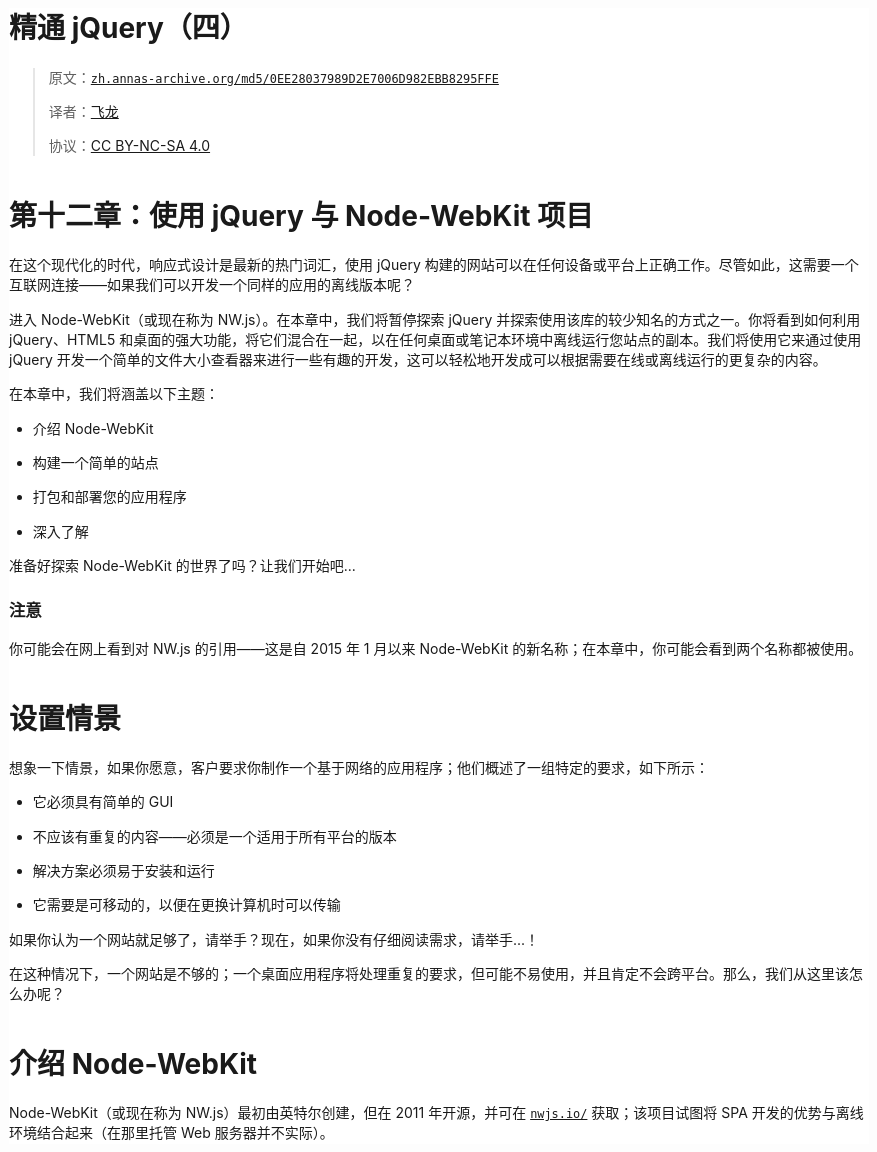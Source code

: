 # 精通 jQuery（四）

> 原文：[`zh.annas-archive.org/md5/0EE28037989D2E7006D982EBB8295FFE`](https://zh.annas-archive.org/md5/0EE28037989D2E7006D982EBB8295FFE)
> 
> 译者：[飞龙](https://github.com/wizardforcel)
> 
> 协议：[CC BY-NC-SA 4.0](http://creativecommons.org/licenses/by-nc-sa/4.0/)

# 第十二章：使用 jQuery 与 Node-WebKit 项目

在这个现代化的时代，响应式设计是最新的热门词汇，使用 jQuery 构建的网站可以在任何设备或平台上正确工作。尽管如此，这需要一个互联网连接——如果我们可以开发一个同样的应用的离线版本呢？

进入 Node-WebKit（或现在称为 NW.js）。在本章中，我们将暂停探索 jQuery 并探索使用该库的较少知名的方式之一。你将看到如何利用 jQuery、HTML5 和桌面的强大功能，将它们混合在一起，以在任何桌面或笔记本环境中离线运行您站点的副本。我们将使用它来通过使用 jQuery 开发一个简单的文件大小查看器来进行一些有趣的开发，这可以轻松地开发成可以根据需要在线或离线运行的更复杂的内容。

在本章中，我们将涵盖以下主题：

+   介绍 Node-WebKit

+   构建一个简单的站点

+   打包和部署您的应用程序

+   深入了解

准备好探索 Node-WebKit 的世界了吗？让我们开始吧...

### 注意

你可能会在网上看到对 NW.js 的引用——这是自 2015 年 1 月以来 Node-WebKit 的新名称；在本章中，你可能会看到两个名称都被使用。

# 设置情景

想象一下情景，如果你愿意，客户要求你制作一个基于网络的应用程序；他们概述了一组特定的要求，如下所示：

+   它必须具有简单的 GUI

+   不应该有重复的内容——必须是一个适用于所有平台的版本

+   解决方案必须易于安装和运行

+   它需要是可移动的，以便在更换计算机时可以传输

如果你认为一个网站就足够了，请举手？现在，如果你没有仔细阅读需求，请举手...！

在这种情况下，一个网站是不够的；一个桌面应用程序将处理重复的要求，但可能不易使用，并且肯定不会跨平台。那么，我们从这里该怎么办呢？

# 介绍 Node-WebKit

Node-WebKit（或现在称为 NW.js）最初由英特尔创建，但在 2011 年开源，并可在 [`nwjs.io/`](http://nwjs.io/) 获取；该项目试图将 SPA 开发的优势与离线环境结合起来（在那里托管 Web 服务器并不实际）。
